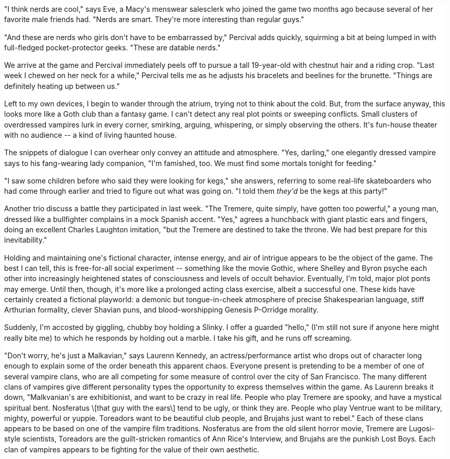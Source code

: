 "I think nerds are cool," says Eve, a Macy's menswear salesclerk who joined the game two months ago because several of her favorite male friends had. "Nerds are smart. They're more interesting than regular guys."

"And these are nerds who girls don't have to be embarrassed by," Percival adds quickly, squirming a bit at being lumped in with full-fledged pocket-protector geeks. "These are datable nerds."

We arrive at the game and Percival immediately peels off to pursue a tall 19-year-old with chestnut hair and a riding crop. "Last week I chewed on her neck for a while," Percival tells me as he adjusts his bracelets and beelines for the brunette. "Things are definitely heating up between us."

Left to my own devices, I begin to wander through the atrium, trying not to think about the cold. But, from the surface anyway, this looks more like a Goth club than a fantasy game. I can't detect any real plot points or sweeping conflicts. Small clusters of overdressed vampires lurk in every corner, smirking, arguing, whispering, or simply observing the others. It's fun-house theater with no audience -- a kind of living haunted house.

The snippets of dialogue I can overhear only convey an attitude and atmosphere. "Yes, darling," one elegantly dressed vampire says to his fang-wearing lady companion, "I'm famished, too. We must find some mortals tonight for feeding."

"I saw some children before who said they were looking for kegs," she answers, referring to some real-life skateboarders who had come through earlier and tried to figure out what was going on. "I told them *they'd* be the kegs at this party!"

Another trio discuss a battle they participated in last week. "The Tremere, quite simply, have gotten too powerful," a young man, dressed like a bullfighter complains in a mock Spanish accent. "Yes," agrees a hunchback with giant plastic ears and fingers, doing an excellent Charles Laughton imitation, "but the Tremere are destined to take the throne. We had best prepare for this inevitability."

Holding and maintaining one's fictional character, intense energy, and air of intrigue appears to be the object of the game. The best I can tell, this is free-for-all social experiment -- something like the movie Gothic, where Shelley and Byron psyche each other into increasingly heightened states of consciousness and levels of occult behavior. Eventually, I'm told, major plot ponts may emerge. Until then, though, it's more like a prolonged acting class exercise, albeit a successful one. These kids have certainly created a fictional playworld: a demonic but tongue-in-cheek atmosphere of precise Shakespearian language, stiff Arthurian formality, clever Shavian puns, and blood-worshipping Genesis P-Orridge morality.

Suddenly, I'm accosted by giggling, chubby boy holding a Slinky. I offer a guarded "hello," (I'm still not sure if anyone here might really bite me) to which he responds by holding out a marble. I take his gift, and he runs off screaming.

"Don't worry, he's just a Malkavian," says Laurenn Kennedy, an actress/performance artist who drops out of character long enough to explain some of the order beneath this apparent chaos. Everyone present is pretending to be a member of one of several vampire clans, who are all competing for some measure of control over the city of San Francisco. The many different clans of vampires give different personality types the opportunity to express themselves within the game. As Laurenn breaks it down, "Malkvanian's are exhibitionist, and want to be crazy in real life. People who play Tremere are spooky, and have a mystical spiritual bent. Nosferatus \\[that guy with the ears\\] tend to be ugly, or think they are. People who play Ventrue want to be military, mighty, powerful or yuppie. Toreadors want to be beautiful club people, and Brujahs just want to rebel." Each of these clans appears to be based on one of the vampire film traditions. Nosferatus are from the old silent horror movie, Tremere are Lugosi-style scientists, Toreadors are the guilt-stricken romantics of Ann Rice's Interview, and Brujahs are the punkish Lost Boys. Each clan of vampires appears to be fighting for the value of their own aesthetic.
